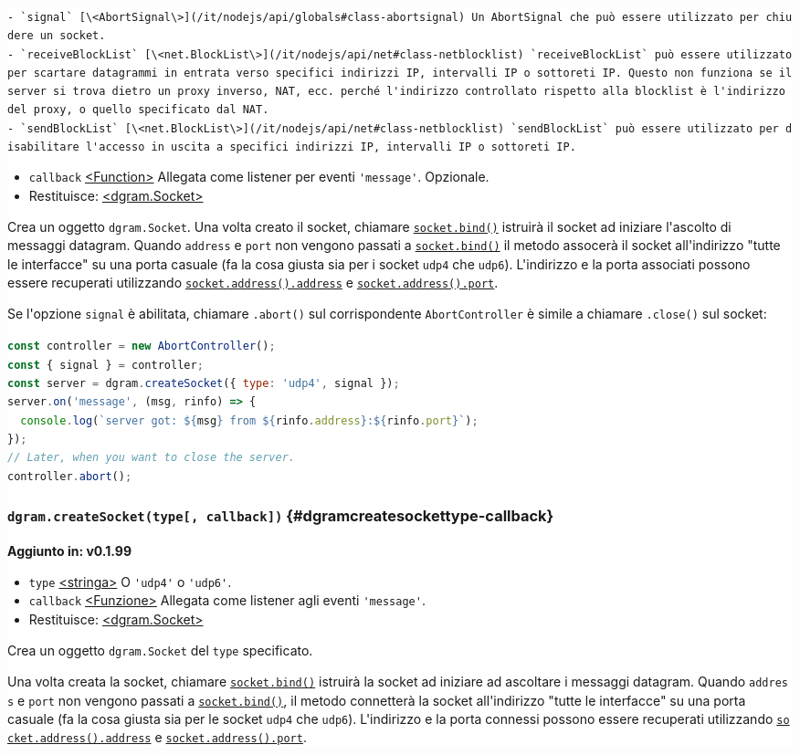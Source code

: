     - `signal` [\<AbortSignal\>](/it/nodejs/api/globals#class-abortsignal) Un AbortSignal che può essere utilizzato per chiudere un socket.
    - `receiveBlockList` [\<net.BlockList\>](/it/nodejs/api/net#class-netblocklist) `receiveBlockList` può essere utilizzato per scartare datagrammi in entrata verso specifici indirizzi IP, intervalli IP o sottoreti IP. Questo non funziona se il server si trova dietro un proxy inverso, NAT, ecc. perché l'indirizzo controllato rispetto alla blocklist è l'indirizzo del proxy, o quello specificato dal NAT.
    - `sendBlockList` [\<net.BlockList\>](/it/nodejs/api/net#class-netblocklist) `sendBlockList` può essere utilizzato per disabilitare l'accesso in uscita a specifici indirizzi IP, intervalli IP o sottoreti IP.


- `callback` [\<Function\>](https://developer.mozilla.org/en-US/docs/Web/JavaScript/Reference/Global_Objects/Function) Allegata come listener per eventi `'message'`. Opzionale.
- Restituisce: [\<dgram.Socket\>](/it/nodejs/api/dgram#class-dgramsocket)

Crea un oggetto `dgram.Socket`. Una volta creato il socket, chiamare [`socket.bind()`](/it/nodejs/api/dgram#socketbindport-address-callback) istruirà il socket ad iniziare l'ascolto di messaggi datagram. Quando `address` e `port` non vengono passati a [`socket.bind()`](/it/nodejs/api/dgram#socketbindport-address-callback) il metodo assocerà il socket all'indirizzo "tutte le interfacce" su una porta casuale (fa la cosa giusta sia per i socket `udp4` che `udp6`). L'indirizzo e la porta associati possono essere recuperati utilizzando [`socket.address().address`](/it/nodejs/api/dgram#socketaddress) e [`socket.address().port`](/it/nodejs/api/dgram#socketaddress).

Se l'opzione `signal` è abilitata, chiamare `.abort()` sul corrispondente `AbortController` è simile a chiamare `.close()` sul socket:

```js [ESM]
const controller = new AbortController();
const { signal } = controller;
const server = dgram.createSocket({ type: 'udp4', signal });
server.on('message', (msg, rinfo) => {
  console.log(`server got: ${msg} from ${rinfo.address}:${rinfo.port}`);
});
// Later, when you want to close the server.
controller.abort();
```

### `dgram.createSocket(type[, callback])` {#dgramcreatesockettype-callback}

**Aggiunto in: v0.1.99**

- `type` [\<stringa\>](https://developer.mozilla.org/en-US/docs/Web/JavaScript/Data_structures#String_type) O `'udp4'` o `'udp6'`.
- `callback` [\<Funzione\>](https://developer.mozilla.org/en-US/docs/Web/JavaScript/Reference/Global_Objects/Function) Allegata come listener agli eventi `'message'`.
- Restituisce: [\<dgram.Socket\>](/it/nodejs/api/dgram#class-dgramsocket)

Crea un oggetto `dgram.Socket` del `type` specificato.

Una volta creata la socket, chiamare [`socket.bind()`](/it/nodejs/api/dgram#socketbindport-address-callback) istruirà la socket ad iniziare ad ascoltare i messaggi datagram. Quando `address` e `port` non vengono passati a [`socket.bind()`](/it/nodejs/api/dgram#socketbindport-address-callback), il metodo connetterà la socket all'indirizzo "tutte le interfacce" su una porta casuale (fa la cosa giusta sia per le socket `udp4` che `udp6`). L'indirizzo e la porta connessi possono essere recuperati utilizzando [`socket.address().address`](/it/nodejs/api/dgram#socketaddress) e [`socket.address().port`](/it/nodejs/api/dgram#socketaddress).

